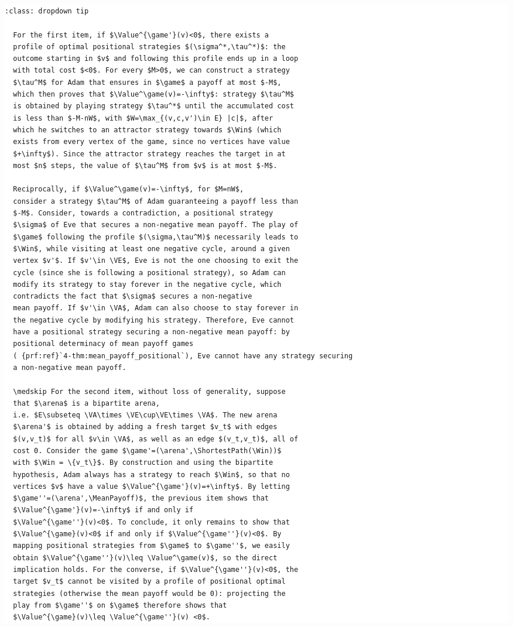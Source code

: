 ```{admonition} Proof
:class: dropdown tip

  For the first item, if $\Value^{\game'}(v)<0$, there exists a
  profile of optimal positional strategies $(\sigma^*,\tau^*)$: the
  outcome starting in $v$ and following this profile ends up in a loop
  with total cost $<0$. For every $M>0$, we can construct a strategy
  $\tau^M$ for Adam that ensures in $\game$ a payoff at most $-M$,
  which then proves that $\Value^\game(v)=-\infty$: strategy $\tau^M$
  is obtained by playing strategy $\tau^*$ until the accumulated cost
  is less than $-M-nW$, with $W=\max_{(v,c,v')\in E} |c|$, after
  which he switches to an attractor strategy towards $\Win$ (which
  exists from every vertex of the game, since no vertices have value
  $+\infty$). Since the attractor strategy reaches the target in at
  most $n$ steps, the value of $\tau^M$ from $v$ is at most $-M$.

  Reciprocally, if $\Value^\game(v)=-\infty$, for $M=nW$,
  consider a strategy $\tau^M$ of Adam guaranteeing a payoff less than
  $-M$. Consider, towards a contradiction, a positional strategy
  $\sigma$ of Eve that secures a non-negative mean payoff. The play of
  $\game$ following the profile $(\sigma,\tau^M)$ necessarily leads to
  $\Win$, while visiting at least one negative cycle, around a given
  vertex $v'$. If $v'\in \VE$, Eve is not the one choosing to exit the
  cycle (since she is following a positional strategy), so Adam can
  modify its strategy to stay forever in the negative cycle, which
  contradicts the fact that $\sigma$ secures a non-negative
  mean payoff. If $v'\in \VA$, Adam can also choose to stay forever in
  the negative cycle by modifying his strategy. Therefore, Eve cannot
  have a positional strategy securing a non-negative mean payoff: by
  positional determinacy of mean payoff games
  ( {prf:ref}`4-thm:mean_payoff_positional`), Eve cannot have any strategy securing
  a non-negative mean payoff.

  \medskip For the second item, without loss of generality, suppose
  that $\arena$ is a bipartite arena,
  i.e. $E\subseteq \VA\times \VE\cup\VE\times \VA$. The new arena
  $\arena'$ is obtained by adding a fresh target $v_t$ with edges
  $(v,v_t)$ for all $v\in \VA$, as well as an edge $(v_t,v_t)$, all of
  cost 0. Consider the game $\game'=(\arena',\ShortestPath(\Win))$
  with $\Win = \{v_t\}$. By construction and using the bipartite
  hypothesis, Adam always has a strategy to reach $\Win$, so that no
  vertices $v$ have a value $\Value^{\game'}(v)=+\infty$. By letting
  $\game''=(\arena',\MeanPayoff)$, the previous item shows that
  $\Value^{\game'}(v)=-\infty$ if and only if
  $\Value^{\game''}(v)<0$. To conclude, it only remains to show that
  $\Value^{\game}(v)<0$ if and only if $\Value^{\game''}(v)<0$. By
  mapping positional strategies from $\game$ to $\game''$, we easily
  obtain $\Value^{\game''}(v)\leq \Value^\game(v)$, so the direct
  implication holds. For the converse, if $\Value^{\game''}(v)<0$, the
  target $v_t$ cannot be visited by a profile of positional optimal
  strategies (otherwise the mean payoff would be 0): projecting the
  play from $\game''$ on $\game$ therefore shows that
  $\Value^{\game}(v)\leq \Value^{\game''}(v) <0$. 

```
